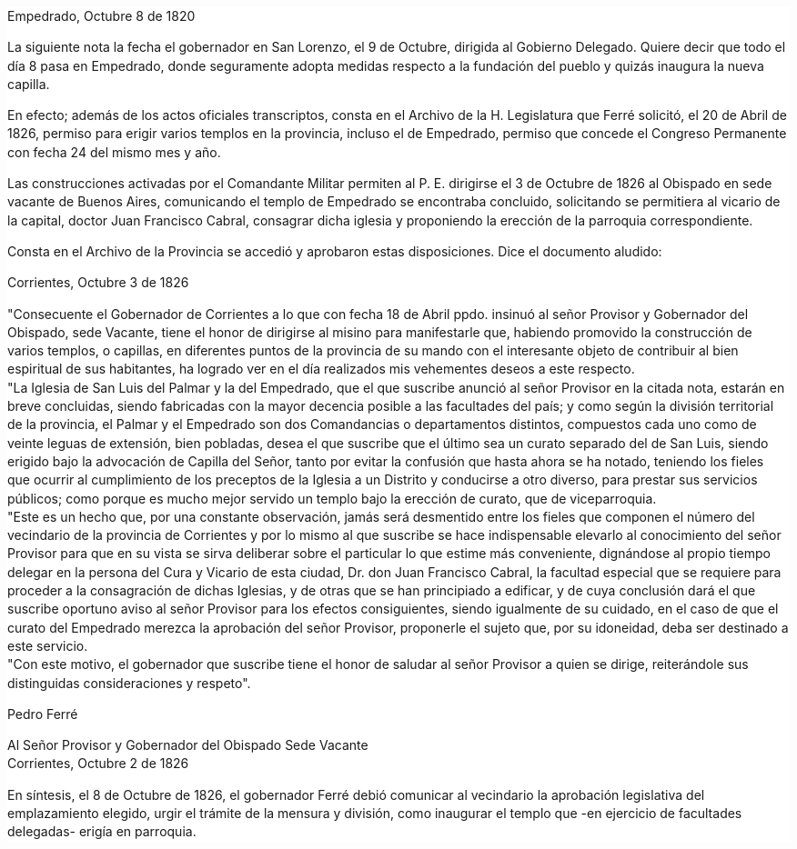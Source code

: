Empedrado, Octubre 8 de 1820

La siguiente nota la fecha el gobernador en San Lorenzo, el 9 de Octubre, dirigida al Gobierno Delegado. Quiere decir que todo el día 8 pasa en Empedrado, donde seguramente adopta medidas respecto a la fundación del pueblo y quizás inaugura la nueva capilla.

En efecto; además de los actos oficiales transcriptos, consta en el Archivo de la H. Legislatura que Ferré solicitó, el 20 de Abril de 1826, permiso para erigir varios templos en la provincia, incluso el de Empedrado, permiso que concede el Congreso Permanente con fecha 24 del mismo mes y año.

Las construcciones activadas por el Comandante Militar permiten al P. E. dirigirse el 3 de Octubre de 1826 al Obispado en sede vacante de Buenos Aires, comunicando el templo de Empedrado se encontraba concluido, solicitando se permitiera al vicario de la capital, doctor Juan Francisco Cabral, consagrar dicha iglesia y proponiendo la erección de la parroquia correspondiente.

Consta en el Archivo de la Provincia se accedió y aprobaron estas disposiciones. Dice el documento aludido:

Corrientes, Octubre 3 de 1826

"Consecuente el Gobernador de Corrientes a lo que con fecha 18 de Abril ppdo. insinuó al señor Provisor y Gobernador del Obispado, sede Vacante, tiene el honor de dirigirse al misino para manifestarle que, habiendo promovido la construcción de varios templos, o capillas, en diferentes puntos de la provincia de su mando con el interesante objeto de contribuir al bien espiritual de sus habitantes, ha logrado ver en el día realizados mis vehementes deseos a este respecto.  
"La Iglesia de San Luis del Palmar y la del Empedrado, que el que suscribe anunció al señor Provisor en la citada nota, estarán en breve concluidas, siendo fabricadas con la mayor decencia posible a las facultades del país; y como según la división territorial de la provincia, el Palmar y el Empedrado son dos Comandancias o departamentos distintos, compuestos cada uno como de veinte leguas de extensión, bien pobladas, desea el que suscribe que el último sea un curato separado del de San Luis, siendo erigido bajo la advocación de Capilla del Señor, tanto por evitar la confusión que hasta ahora se ha notado, teniendo los fieles que ocurrir al cumplimiento de los preceptos de la Iglesia a un Distrito y conducirse a otro diverso, para prestar sus servicios públicos; como porque es mucho mejor servido un templo bajo la erección de curato, que de viceparroquia.  
"Este es un hecho que, por una constante observación, jamás será desmentido entre los fieles que componen el número del vecindario de la provincia de Corrientes y por lo mismo al que suscribe se hace indispensable elevarlo al conocimiento del señor Provisor para que en su vista se sirva deliberar sobre el particular lo que estime más conveniente, dignándose al propio tiempo delegar en la persona del Cura y Vicario de esta ciudad, Dr. don Juan Francisco Cabral, la facultad especial que se requiere para proceder a la consagración de dichas Iglesias, y de otras que se han principiado a edificar, y de cuya conclusión dará el que suscribe oportuno aviso al señor Provisor para los efectos consiguientes, siendo igualmente de su cuidado, en el caso de que el curato del Empedrado merezca la aprobación del señor Provisor, proponerle el sujeto que, por su idoneidad, deba ser destinado a este servicio.  
"Con este motivo, el gobernador que suscribe tiene el honor de saludar al señor Provisor a quien se dirige, reiterándole sus distinguidas consideraciones y respeto".

Pedro Ferré

Al Señor Provisor y Gobernador del Obispado Sede Vacante  
Corrientes, Octubre 2 de 1826

En síntesis, el 8 de Octubre de 1826, el gobernador Ferré debió comunicar al vecindario la aprobación legislativa del emplazamiento elegido, urgir el trámite de la mensura y división, como inaugurar el templo que -en ejercicio de facultades delegadas- erigía en parroquia.
